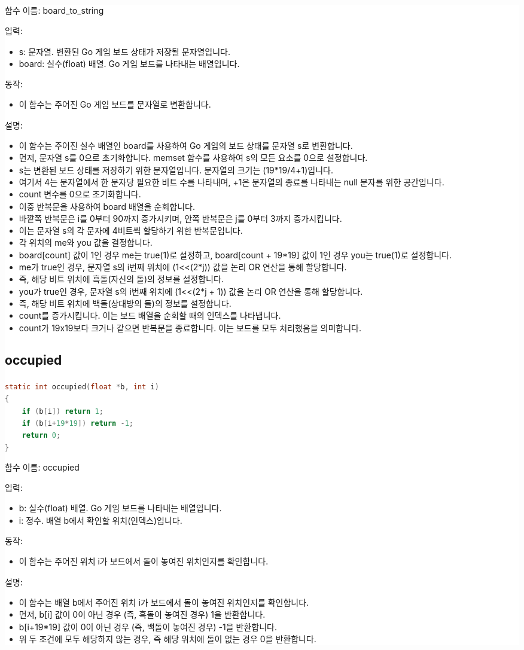 함수 이름: board\_to\_string

입력:

* s: 문자열. 변환된 Go 게임 보드 상태가 저장될 문자열입니다.
* board: 실수(float) 배열. Go 게임 보드를 나타내는 배열입니다.

동작:&#x20;

* 이 함수는 주어진 Go 게임 보드를 문자열로 변환합니다.

설명:&#x20;

* 이 함수는 주어진 실수 배열인 board를 사용하여 Go 게임의 보드 상태를 문자열 s로 변환합니다.
* 먼저, 문자열 s를 0으로 초기화합니다. memset 함수를 사용하여 s의 모든 요소를 0으로 설정합니다.&#x20;
* s는 변환된 보드 상태를 저장하기 위한 문자열입니다. 문자열의 크기는 (19\*19/4+1)입니다.&#x20;
* 여기서 4는 문자열에서 한 문자당 필요한 비트 수를 나타내며, +1은 문자열의 종료를 나타내는 null 문자를 위한 공간입니다.
* count 변수를 0으로 초기화합니다.
* 이중 반복문을 사용하여 board 배열을 순회합니다.&#x20;
* 바깥쪽 반복문은 i를 0부터 90까지 증가시키며, 안쪽 반복문은 j를 0부터 3까지 증가시킵니다.&#x20;
* 이는 문자열 s의 각 문자에 4비트씩 할당하기 위한 반복문입니다.
* 각 위치의 me와 you 값을 결정합니다.&#x20;
* board\[count] 값이 1인 경우 me는 true(1)로 설정하고, board\[count + 19\*19] 값이 1인 경우 you는 true(1)로 설정합니다.
* me가 true인 경우, 문자열 s의 i번째 위치에 (1<<(2\*j)) 값을 논리 OR 연산을 통해 할당합니다.&#x20;
* 즉, 해당 비트 위치에 흑돌(자신의 돌)의 정보를 설정합니다.&#x20;
* you가 true인 경우, 문자열 s의 i번째 위치에 (1<<(2\*j + 1)) 값을 논리 OR 연산을 통해 할당합니다.&#x20;
* 즉, 해당 비트 위치에 백돌(상대방의 돌)의 정보를 설정합니다.
* count를 증가시킵니다. 이는 보드 배열을 순회할 때의 인덱스를 나타냅니다.
* count가 19x19보다 크거나 같으면 반복문을 종료합니다. 이는 보드를 모두 처리했음을 의미합니다.



## occupied

```c
static int occupied(float *b, int i)
{
    if (b[i]) return 1;
    if (b[i+19*19]) return -1;
    return 0;
}
```

함수 이름: occupied

입력:

* b: 실수(float) 배열. Go 게임 보드를 나타내는 배열입니다.
* i: 정수. 배열 b에서 확인할 위치(인덱스)입니다.

동작:&#x20;

* 이 함수는 주어진 위치 i가 보드에서 돌이 놓여진 위치인지를 확인합니다.

설명:&#x20;

* 이 함수는 배열 b에서 주어진 위치 i가 보드에서 돌이 놓여진 위치인지를 확인합니다.&#x20;
* 먼저, b\[i] 값이 0이 아닌 경우 (즉, 흑돌이 놓여진 경우) 1을 반환합니다.&#x20;
* b\[i+19\*19] 값이 0이 아닌 경우 (즉, 백돌이 놓여진 경우) -1을 반환합니다.
* 위 두 조건에 모두 해당하지 않는 경우, 즉 해당 위치에 돌이 없는 경우 0을 반환합니다.
